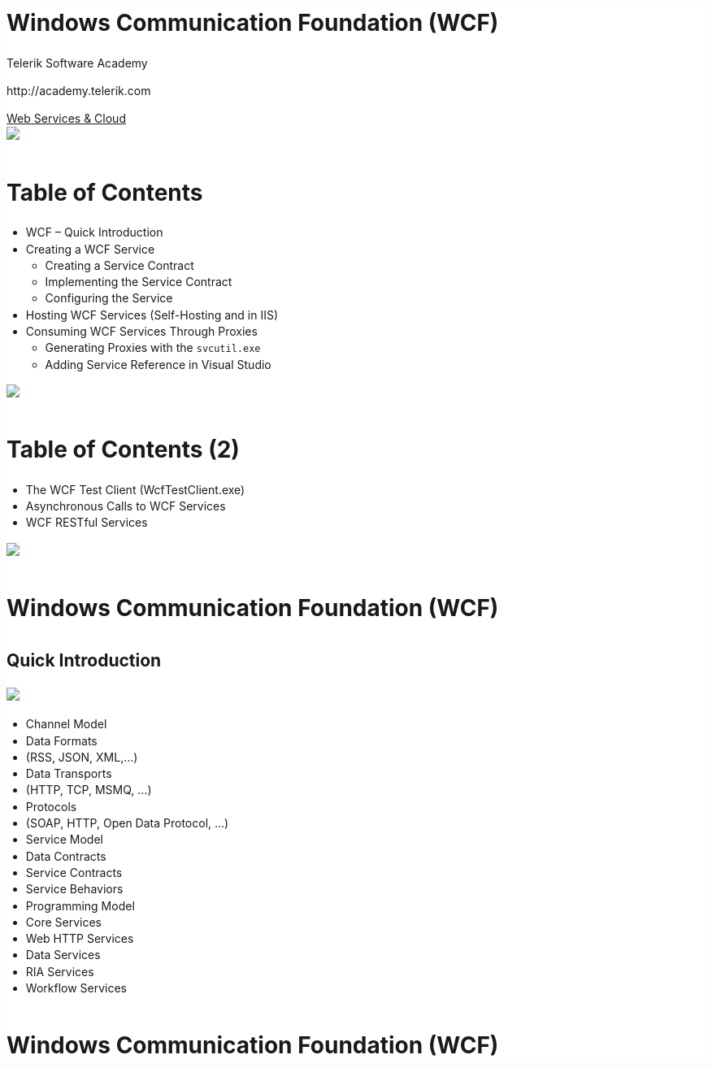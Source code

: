 

# Windows Communication Foundation (WCF)
<div class="signature">
    <p class="signature-course">Telerik Software Academy</p>
    <p class="signature-initiative">http://academy.telerik.com </p>
    <a href = "Web Services & Cloud" class="signature-link">Web Services & Cloud</a>
</div>

<img class="slide-image" src="imgs/pic.png" style="width:80%; top:10%; left:10%" />


# Table of Contents
* WCF – Quick Introduction
* Creating a WCF Service
  * Creating a Service Contract
  * Implementing the Service Contract
  * Configuring the Service
* Hosting WCF Services (Self-Hosting and in IIS)
* Consuming WCF Services Through Proxies
  * Generating Proxies with the `svcutil.exe`
  * Adding Service Reference in Visual Studio

<img class="slide-image" src="imgs/pic.png" style="width:80%; top:10%; left:10%" />


# Table of Contents (2)
* The WCF Test Client (WcfTestClient.exe)
* Asynchronous Calls to WCF Services
* WCF RESTful Services

<img class="slide-image" src="imgs/pic.png" style="width:80%; top:10%; left:10%" />



# Windows Communication Foundation (WCF)
##  Quick Introduction

<img class="slide-image" src="imgs/pic.png" style="width:80%; top:10%; left:10%" />


* Channel Model
* Data Formats
* (RSS, JSON, XML,…)
* Data Transports
* (HTTP, TCP, MSMQ, …)
* Protocols
* (SOAP, HTTP, Open Data Protocol, …)
* Service Model
* Data Contracts
* Service Contracts
* Service  Behaviors
* Programming Model
* Core Services
* Web HTTP Services
* Data Services
* RIA Services
* Workflow Services
# Windows Communication Foundation (WCF)